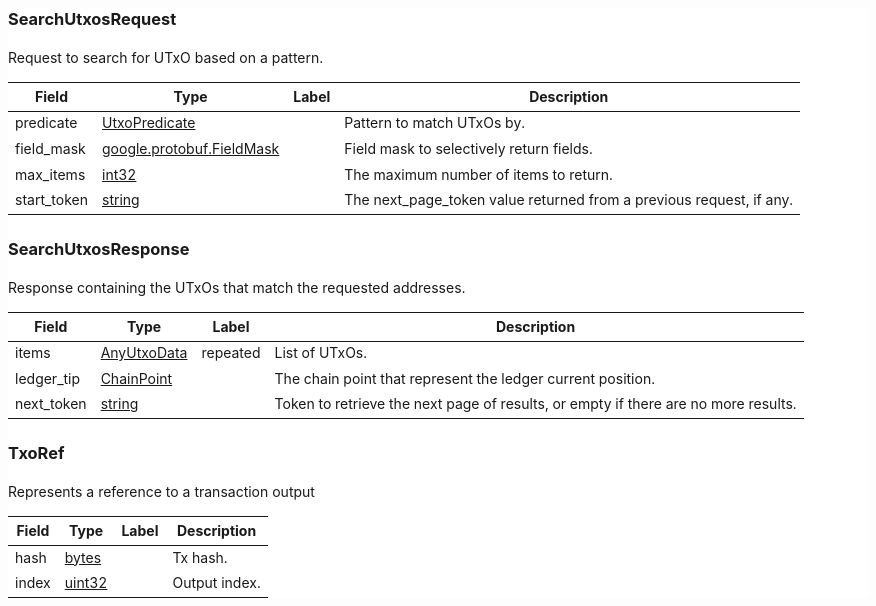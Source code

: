 




<a name="utxorpc-v1alpha-query-SearchUtxosRequest"></a>

### SearchUtxosRequest
Request to search for UTxO based on a pattern.


| Field | Type | Label | Description |
| ----- | ---- | ----- | ----------- |
| predicate | [UtxoPredicate](#utxorpc-v1alpha-query-UtxoPredicate) |  | Pattern to match UTxOs by. |
| field_mask | [google.protobuf.FieldMask](#google-protobuf-FieldMask) |  | Field mask to selectively return fields. |
| max_items | [int32](#int32) |  | The maximum number of items to return. |
| start_token | [string](#string) |  | The next_page_token value returned from a previous request, if any. |






<a name="utxorpc-v1alpha-query-SearchUtxosResponse"></a>

### SearchUtxosResponse
Response containing the UTxOs that match the requested addresses.


| Field | Type | Label | Description |
| ----- | ---- | ----- | ----------- |
| items | [AnyUtxoData](#utxorpc-v1alpha-query-AnyUtxoData) | repeated | List of UTxOs. |
| ledger_tip | [ChainPoint](#utxorpc-v1alpha-query-ChainPoint) |  | The chain point that represent the ledger current position. |
| next_token | [string](#string) |  | Token to retrieve the next page of results, or empty if there are no more results. |






<a name="utxorpc-v1alpha-query-TxoRef"></a>

### TxoRef
Represents a reference to a transaction output


| Field | Type | Label | Description |
| ----- | ---- | ----- | ----------- |
| hash | [bytes](#bytes) |  | Tx hash. |
| index | [uint32](#uint32) |  | Output index. |






<a name="utxorpc-v1alpha-query-UtxoPredicate"></a>

